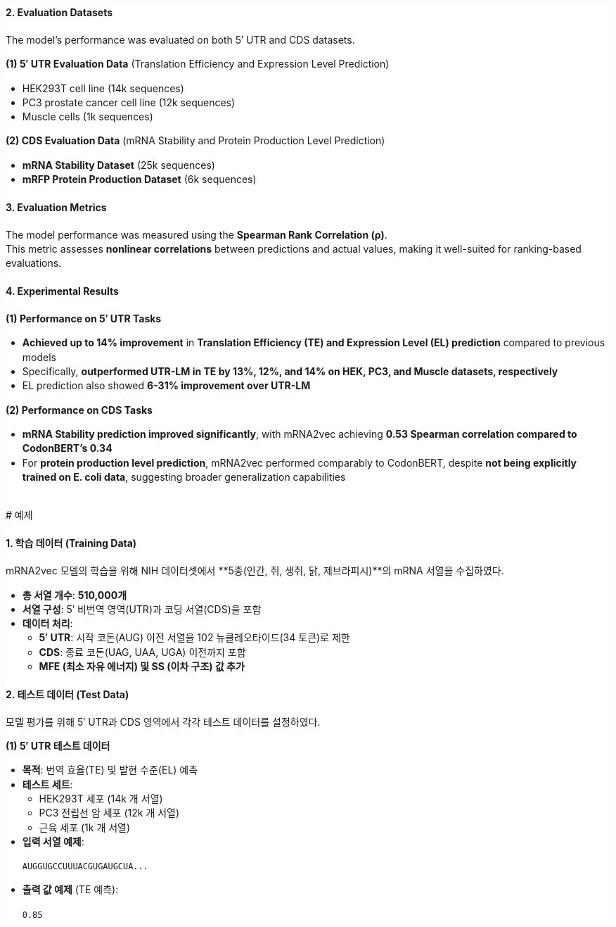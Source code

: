 #### **2. Evaluation Datasets**
The model’s performance was evaluated on both 5′ UTR and CDS datasets.  

**(1) 5′ UTR Evaluation Data** (Translation Efficiency and Expression Level Prediction)  
- HEK293T cell line (14k sequences)  
- PC3 prostate cancer cell line (12k sequences)  
- Muscle cells (1k sequences)  

**(2) CDS Evaluation Data** (mRNA Stability and Protein Production Level Prediction)  
- **mRNA Stability Dataset** (25k sequences)  
- **mRFP Protein Production Dataset** (6k sequences)  

#### **3. Evaluation Metrics**
The model performance was measured using the **Spearman Rank Correlation (ρ)**.  
This metric assesses **nonlinear correlations** between predictions and actual values, making it well-suited for ranking-based evaluations.  

#### **4. Experimental Results**
**(1) Performance on 5′ UTR Tasks**  
- **Achieved up to 14% improvement** in **Translation Efficiency (TE) and Expression Level (EL) prediction** compared to previous models  
- Specifically, **outperformed UTR-LM in TE by 13%, 12%, and 14% on HEK, PC3, and Muscle datasets, respectively**  
- EL prediction also showed **6-31% improvement over UTR-LM**  

**(2) Performance on CDS Tasks**  
- **mRNA Stability prediction improved significantly**, with mRNA2vec achieving **0.53 Spearman correlation compared to CodonBERT’s 0.34**  
- For **protein production level prediction**, mRNA2vec performed comparably to CodonBERT, despite **not being explicitly trained on E. coli data**, suggesting broader generalization capabilities  



<br/>
# 예제  




#### **1. 학습 데이터 (Training Data)**
mRNA2vec 모델의 학습을 위해 NIH 데이터셋에서 **5종(인간, 쥐, 생쥐, 닭, 제브라피시)**의 mRNA 서열을 수집하였다.  
- **총 서열 개수**: **510,000개**  
- **서열 구성**: 5′ 비번역 영역(UTR)과 코딩 서열(CDS)을 포함  
- **데이터 처리**:
  - **5′ UTR**: 시작 코돈(AUG) 이전 서열을 102 뉴클레오타이드(34 토큰)로 제한  
  - **CDS**: 종료 코돈(UAG, UAA, UGA) 이전까지 포함  
  - **MFE (최소 자유 에너지) 및 SS (이차 구조) 값 추가**  

#### **2. 테스트 데이터 (Test Data)**
모델 평가를 위해 5′ UTR과 CDS 영역에서 각각 테스트 데이터를 설정하였다.  

**(1) 5′ UTR 테스트 데이터**  
- **목적**: 번역 효율(TE) 및 발현 수준(EL) 예측  
- **테스트 세트**:
  - HEK293T 세포 (14k 개 서열)  
  - PC3 전립선 암 세포 (12k 개 서열)  
  - 근육 세포 (1k 개 서열)  
- **입력 서열 예제**:  
  ```
  AUGGUGCCUUUACGUGAUGCUA...
  ```
- **출력 값 예제** (TE 예측):  
  ```
  0.85
  ```
